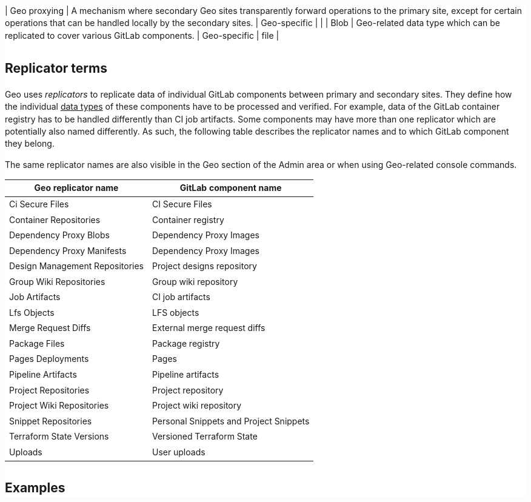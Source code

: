 | Geo proxying           | A mechanism where secondary Geo sites transparently forward operations to the primary site, except for certain operations that can be handled locally by the secondary sites.                  | Geo-specific |                                                 |
| Blob                   | Geo-related data type which can be replicated to cover various GitLab components.                                                                                                              | Geo-specific | file                                            |

## Replicator terms

Geo uses *replicators* to replicate data of individual GitLab components
between primary and secondary sites. They define how the individual [data types](replication/datatypes.md#data-types)
of these components have to be processed and verified. For example, data of the
GitLab container registry has to be handled differently than CI job artifacts.
Some components may have more than one replicator which are potentially also
named differently. As such, the following table describes the replicator names
and to which GitLab component they belong.

The same replicator names are also visible in the Geo section of the Admin area
or when using Geo-related console commands.

| Geo replicator name            | GitLab component name                  |
|--------------------------------|----------------------------------------|
| Ci Secure Files                | CI Secure Files                        |
| Container Repositories         | Container registry                     |
| Dependency Proxy Blobs         | Dependency Proxy Images                |
| Dependency Proxy Manifests     | Dependency Proxy Images                |
| Design Management Repositories | Project designs repository             |
| Group Wiki Repositories        | Group wiki repository                  |
| Job Artifacts                  | CI job artifacts                       |
| Lfs Objects                    | LFS objects                            |
| Merge Request Diffs            | External merge request diffs           |
| Package Files                  | Package registry                       |
| Pages Deployments              | Pages                                  |
| Pipeline Artifacts             | Pipeline artifacts                     |
| Project Repositories           | Project repository                     |
| Project Wiki Repositories      | Project wiki repository                |
| Snippet Repositories           | Personal Snippets and Project Snippets |
| Terraform State Versions       | Versioned Terraform State              |
| Uploads                        | User uploads                           |

## Examples
